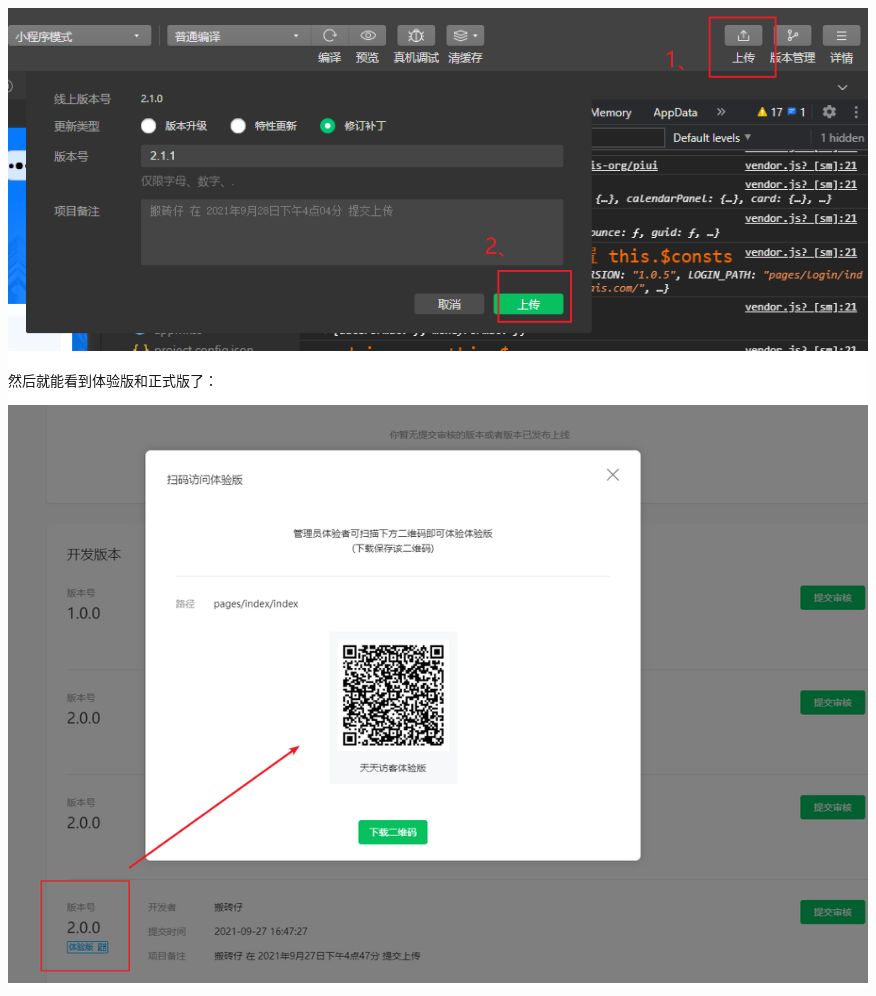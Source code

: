 ![小程序发布2](../../assets/images/WEBRESOURCE8631c518101c3eedc11485ff0c5ea041截图.png)

然后就能看到体验版和正式版了：

![小程序版本1](../../assets/images/WEBRESOURCEab36159c2bacd8eef888deed74688e63截图.png)
